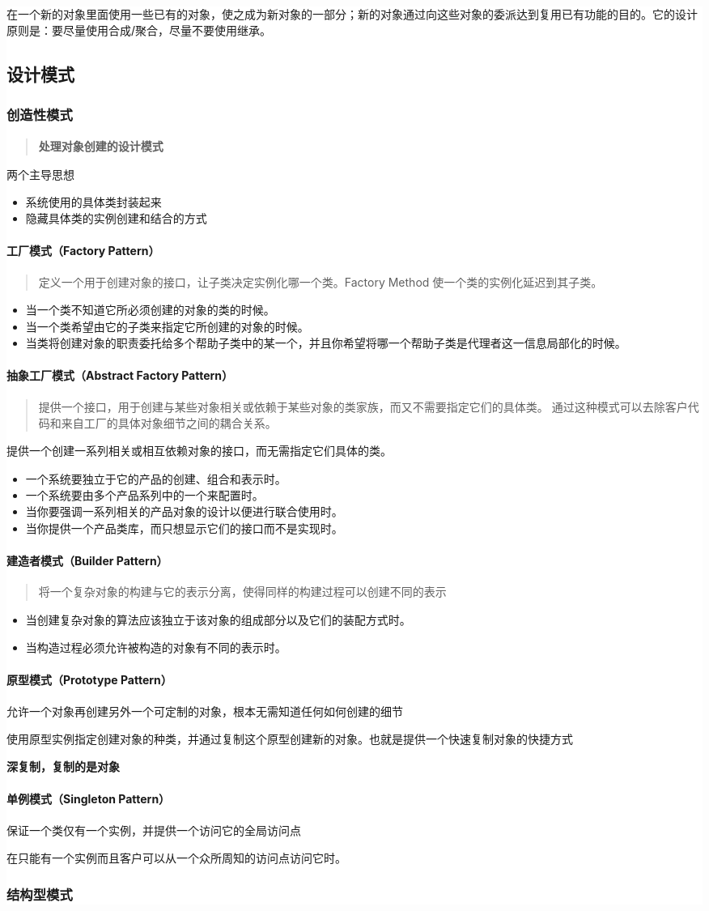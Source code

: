 在一个新的对象里面使用一些已有的对象，使之成为新对象的一部分；新的对象通过向这些对象的委派达到复用已有功能的目的。它的设计原则是：要尽量使用合成/聚合，尽量不要使用继承。

## 设计模式

### 创造性模式

 
> **处理对象创建的设计模式**

两个主导思想

* 系统使用的具体类封装起来
* 隐藏具体类的实例创建和结合的方式

#### 工厂模式（Factory Pattern）

> 定义一个用于创建对象的接口，让子类决定实例化哪一个类。Factory Method 使一个类的实例化延迟到其子类。

* 当一个类不知道它所必须创建的对象的类的时候。
* 当一个类希望由它的子类来指定它所创建的对象的时候。
* 当类将创建对象的职责委托给多个帮助子类中的某一个，并且你希望将哪一个帮助子类是代理者这一信息局部化的时候。


#### 抽象工厂模式（Abstract Factory Pattern）

> 提供一个接口，用于创建与某些对象相关或依赖于某些对象的类家族，而又不需要指定它们的具体类。
> 通过这种模式可以去除客户代码和来自工厂的具体对象细节之间的耦合关系。

提供一个创建一系列相关或相互依赖对象的接口，而无需指定它们具体的类。


* 一个系统要独立于它的产品的创建、组合和表示时。
* 一个系统要由多个产品系列中的一个来配置时。
* 当你要强调一系列相关的产品对象的设计以便进行联合使用时。
* 当你提供一个产品类库，而只想显示它们的接口而不是实现时。

#### 建造者模式（Builder Pattern）
> 将一个复杂对象的构建与它的表示分离，使得同样的构建过程可以创建不同的表示

* 当创建复杂对象的算法应该独立于该对象的组成部分以及它们的装配方式时。

* 当构造过程必须允许被构造的对象有不同的表示时。

#### 原型模式（Prototype Pattern）
允许一个对象再创建另外一个可定制的对象，根本无需知道任何如何创建的细节

使用原型实例指定创建对象的种类，并通过复制这个原型创建新的对象。也就是提供一个快速复制对象的快捷方式

**深复制，复制的是对象**

#### 单例模式（Singleton Pattern）


保证一个类仅有一个实例，并提供一个访问它的全局访问点

在只能有一个实例而且客户可以从一个众所周知的访问点访问它时。

### 结构型模式
